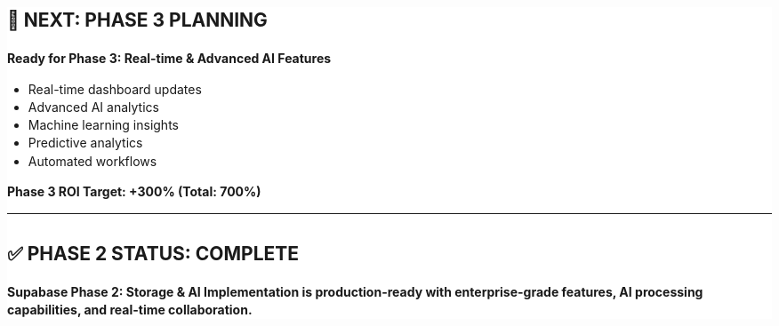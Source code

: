 ## 🔄 **NEXT: PHASE 3 PLANNING**

**Ready for Phase 3: Real-time & Advanced AI Features**
- Real-time dashboard updates
- Advanced AI analytics
- Machine learning insights
- Predictive analytics
- Automated workflows

**Phase 3 ROI Target: +300% (Total: 700%)**

---

## ✅ **PHASE 2 STATUS: COMPLETE**

**Supabase Phase 2: Storage & AI Implementation is production-ready with enterprise-grade features, AI processing capabilities, and real-time collaboration.**